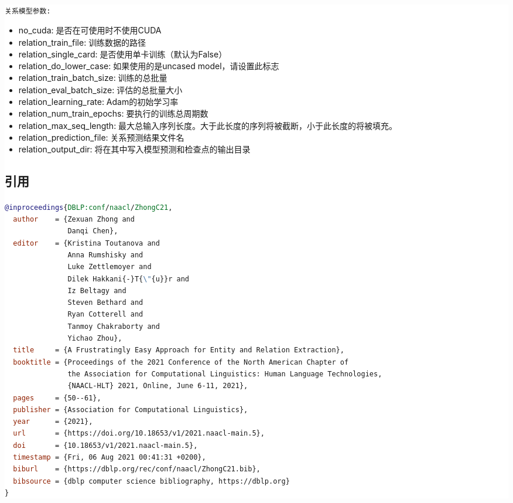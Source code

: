 `关系模型参数:`

- no_cuda: 是否在可使用时不使用CUDA
- relation_train_file: 训练数据的路径
- relation_single_card: 是否使用单卡训练（默认为False）
- relation_do_lower_case: 如果使用的是uncased model，请设置此标志
- relation_train_batch_size: 训练的总批量
- relation_eval_batch_size: 评估的总批量大小
- relation_learning_rate: Adam的初始学习率
- relation_num_train_epochs: 要执行的训练总周期数
- relation_max_seq_length: 最大总输入序列长度。大于此长度的序列将被截断，小于此长度的将被填充。
- relation_prediction_file: 关系预测结果文件名
- relation_output_dir: 将在其中写入模型预测和检查点的输出目录

## 引用

```bibtex
@inproceedings{DBLP:conf/naacl/ZhongC21,
  author    = {Zexuan Zhong and
               Danqi Chen},
  editor    = {Kristina Toutanova and
               Anna Rumshisky and
               Luke Zettlemoyer and
               Dilek Hakkani{-}T{\"{u}}r and
               Iz Beltagy and
               Steven Bethard and
               Ryan Cotterell and
               Tanmoy Chakraborty and
               Yichao Zhou},
  title     = {A Frustratingly Easy Approach for Entity and Relation Extraction},
  booktitle = {Proceedings of the 2021 Conference of the North American Chapter of
               the Association for Computational Linguistics: Human Language Technologies,
               {NAACL-HLT} 2021, Online, June 6-11, 2021},
  pages     = {50--61},
  publisher = {Association for Computational Linguistics},
  year      = {2021},
  url       = {https://doi.org/10.18653/v1/2021.naacl-main.5},
  doi       = {10.18653/v1/2021.naacl-main.5},
  timestamp = {Fri, 06 Aug 2021 00:41:31 +0200},
  biburl    = {https://dblp.org/rec/conf/naacl/ZhongC21.bib},
  bibsource = {dblp computer science bibliography, https://dblp.org}
}
```
